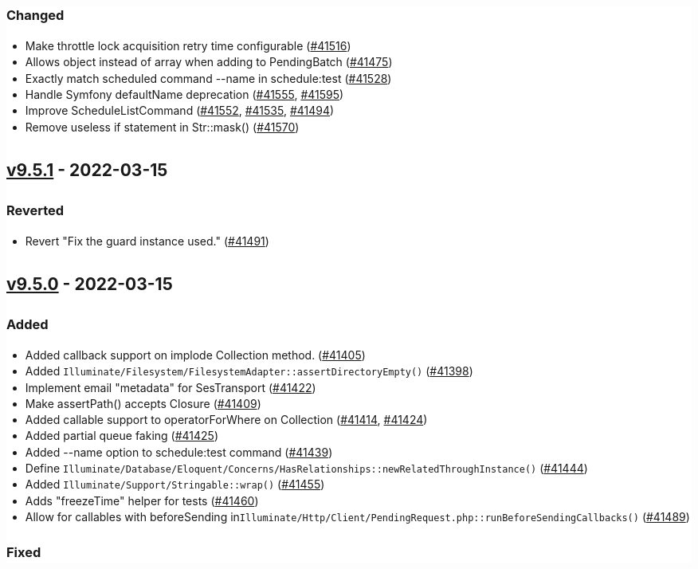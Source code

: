 ### Changed

- Make throttle lock acquisition retry time configurable ([#41516](https://github.com/laravel/framework/pull/41516))
- Allows object instead of array when adding to PendingBatch ([#41475](https://github.com/laravel/framework/pull/41475))
- Exactly match scheduled command --name in schedule:test ([#41528](https://github.com/laravel/framework/pull/41528))
- Handle Symfony defaultName deprecation ([#41555](https://github.com/laravel/framework/pull/41555), [#41595](https://github.com/laravel/framework/pull/41595))
- Improve ScheduleListCommand ([#41552](https://github.com/laravel/framework/pull/41552), [#41535](https://github.com/laravel/framework/pull/41535), [#41494](https://github.com/laravel/framework/pull/41494))
- Remove useless if statement in Str::mask() ([#41570](https://github.com/laravel/framework/pull/41570))

## [v9.5.1](https://github.com/laravel/framework/compare/v9.5.0...v9.5.1) - 2022-03-15

### Reverted

- Revert "Fix the guard instance used." ([#41491](https://github.com/laravel/framework/pull/41491))

## [v9.5.0](https://github.com/laravel/framework/compare/v9.4.1...v9.5.0) - 2022-03-15

### Added

- Added callback support on implode Collection method. ([#41405](https://github.com/laravel/framework/pull/41405))
- Added `Illuminate/Filesystem/FilesystemAdapter::assertDirectoryEmpty()` ([#41398](https://github.com/laravel/framework/pull/41398))
- Implement email "metadata" for SesTransport ([#41422](https://github.com/laravel/framework/pull/41422))
- Make assertPath() accepts Closure ([#41409](https://github.com/laravel/framework/pull/41409))
- Added callable support to operatorForWhere on Collection ([#41414](https://github.com/laravel/framework/pull/41414), [#41424](https://github.com/laravel/framework/pull/41424))
- Added partial queue faking ([#41425](https://github.com/laravel/framework/pull/41425))
- Added --name option to schedule:test command ([#41439](https://github.com/laravel/framework/pull/41439))
- Define `Illuminate/Database/Eloquent/Concerns/HasRelationships::newRelatedThroughInstance()` ([#41444](https://github.com/laravel/framework/pull/41444))
- Added `Illuminate/Support/Stringable::wrap()` ([#41455](https://github.com/laravel/framework/pull/41455))
- Adds "freezeTime" helper for tests ([#41460](https://github.com/laravel/framework/pull/41460))
- Allow for callables with beforeSending in`Illuminate/Http/Client/PendingRequest.php::runBeforeSendingCallbacks()` ([#41489](https://github.com/laravel/framework/pull/41489))

### Fixed

